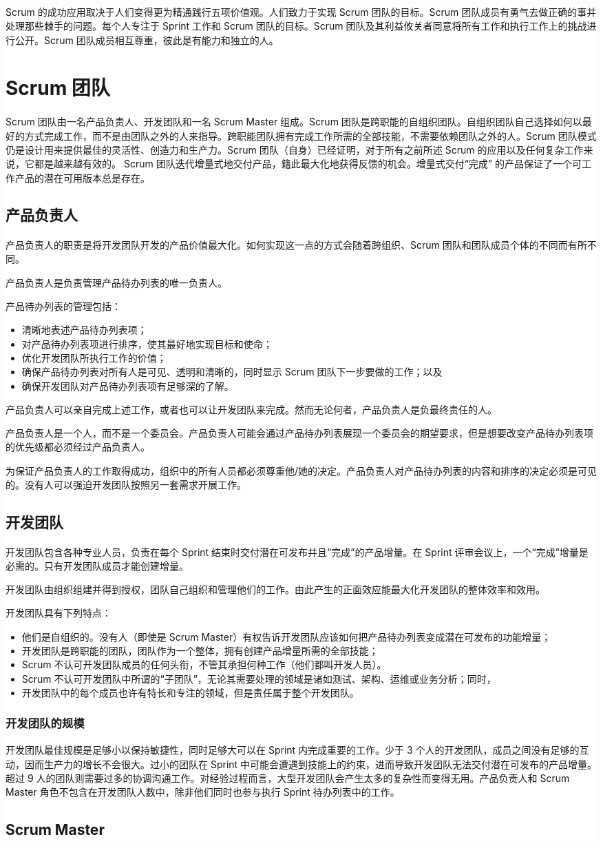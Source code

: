 Scrum 的成功应用取决于人们变得更为精通践行五项价值观。人们致力于实现 Scrum 团队的目标。Scrum 团队成员有勇气去做正确的事并处理那些棘手的问题。每个人专注于 Sprint 工作和 Scrum 团队的目标。Scrum 团队及其利益攸关者同意将所有工作和执行工作上的挑战进行公开。Scrum 团队成员相互尊重，彼此是有能力和独立的人。 

<a name="team"></a>
# Scrum 团队 

Scrum 团队由一名产品负责人、开发团队和一名 Scrum Master 组成。Scrum 团队是跨职能的自组织团队。自组织团队自己选择如何以最好的方式完成工作，而不是由团队之外的人来指导。跨职能团队拥有完成工作所需的全部技能，不需要依赖团队之外的人。Scrum 团队模式仍是设计用来提供最佳的灵活性、创造力和生产力。Scrum 团队（自身）已经证明，对于所有之前所述 Scrum 的应用以及任何复杂工作来说，它都是越来越有效的。 
Scrum 团队迭代增量式地交付产品，籍此最大化地获得反馈的机会。增量式交付“完成” 的产品保证了一个可工作产品的潜在可用版本总是存在。 

<a name="team-po"></a>
## 产品负责人 

产品负责人的职责是将开发团队开发的产品价值最大化。如何实现这一点的方式会随着跨组织、Scrum 团队和团队成员个体的不同而有所不同。 

产品负责人是负责管理产品待办列表的唯一负责人。

产品待办列表的管理包括： 

*   清晰地表述产品待办列表项； 
*   对产品待办列表项进行排序，使其最好地实现目标和使命； 
*   优化开发团队所执行工作的价值； 
*   确保产品待办列表对所有人是可见、透明和清晰的，同时显示 Scrum 团队下一步要做的工作；以及 
*   确保开发团队对产品待办列表项有足够深的了解。 

产品负责人可以亲自完成上述工作，或者也可以让开发团队来完成。然而无论何者，产品负责人是负最终责任的人。 

产品负责人是一个人，而不是一个委员会。产品负责人可能会通过产品待办列表展现一个委员会的期望要求，但是想要改变产品待办列表项的优先级都必须经过产品负责人。 

为保证产品负责人的工作取得成功，组织中的所有人员都必须尊重他/她的决定。产品负责人对产品待办列表的内容和排序的决定必须是可见的。没有人可以强迫开发团队按照另一套需求开展工作。 
 
<a name="team-dev"></a>
## 开发团队 

开发团队包含各种专业人员，负责在每个 Sprint 结束时交付潜在可发布并且“完成”的产品增量。在 Sprint 评审会议上，一个“完成”增量是必需的。只有开发团队成员才能创建增量。 

开发团队由组织组建并得到授权，团队自己组织和管理他们的工作。由此产生的正面效应能最大化开发团队的整体效率和效用。 

开发团队具有下列特点： 

*   他们是自组织的。没有人（即使是 Scrum Master）有权告诉开发团队应该如何把产品待办列表变成潜在可发布的功能增量； 
*   开发团队是跨职能的团队，团队作为一个整体，拥有创建产品增量所需的全部技能； 
*   Scrum 不认可开发团队成员的任何头衔，不管其承担何种工作（他们都叫开发人员）。 
*   Scrum 不认可开发团队中所谓的“子团队”，无论其需要处理的领域是诸如测试、架构、运维或业务分析；同时， 
*   开发团队中的每个成员也许有特长和专注的领域，但是责任属于整个开发团队。 

### 开发团队的规模 

 开发团队最佳规模是足够小以保持敏捷性，同时足够大可以在 Sprint 内完成重要的工作。少于 3 个人的开发团队，成员之间没有足够的互动，因而生产力的增长不会很大。过小的团队在 Sprint 中可能会遭遇到技能上的约束，进而导致开发团队无法交付潜在可发布的产品增量。超过 9 人的团队则需要过多的协调沟通工作。对经验过程而言，大型开发团队会产生太多的复杂性而变得无用。产品负责人和 Scrum Master 角色不包含在开发团队人数中，除非他们同时也参与执行 Sprint 待办列表中的工作。 
 
<a name="team-sm"></a>
## Scrum Master 
